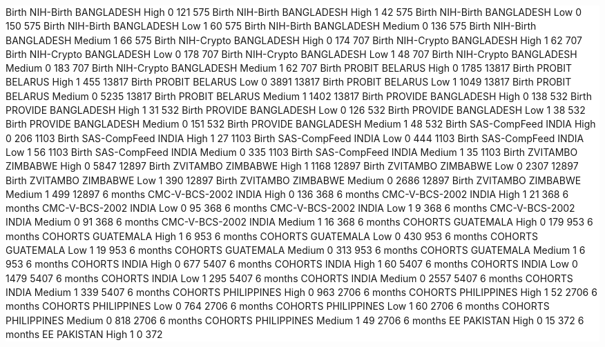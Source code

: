 Birth       NIH-Birth        BANGLADESH                     High             0      121     575
Birth       NIH-Birth        BANGLADESH                     High             1       42     575
Birth       NIH-Birth        BANGLADESH                     Low              0      150     575
Birth       NIH-Birth        BANGLADESH                     Low              1       60     575
Birth       NIH-Birth        BANGLADESH                     Medium           0      136     575
Birth       NIH-Birth        BANGLADESH                     Medium           1       66     575
Birth       NIH-Crypto       BANGLADESH                     High             0      174     707
Birth       NIH-Crypto       BANGLADESH                     High             1       62     707
Birth       NIH-Crypto       BANGLADESH                     Low              0      178     707
Birth       NIH-Crypto       BANGLADESH                     Low              1       48     707
Birth       NIH-Crypto       BANGLADESH                     Medium           0      183     707
Birth       NIH-Crypto       BANGLADESH                     Medium           1       62     707
Birth       PROBIT           BELARUS                        High             0     1785   13817
Birth       PROBIT           BELARUS                        High             1      455   13817
Birth       PROBIT           BELARUS                        Low              0     3891   13817
Birth       PROBIT           BELARUS                        Low              1     1049   13817
Birth       PROBIT           BELARUS                        Medium           0     5235   13817
Birth       PROBIT           BELARUS                        Medium           1     1402   13817
Birth       PROVIDE          BANGLADESH                     High             0      138     532
Birth       PROVIDE          BANGLADESH                     High             1       31     532
Birth       PROVIDE          BANGLADESH                     Low              0      126     532
Birth       PROVIDE          BANGLADESH                     Low              1       38     532
Birth       PROVIDE          BANGLADESH                     Medium           0      151     532
Birth       PROVIDE          BANGLADESH                     Medium           1       48     532
Birth       SAS-CompFeed     INDIA                          High             0      206    1103
Birth       SAS-CompFeed     INDIA                          High             1       27    1103
Birth       SAS-CompFeed     INDIA                          Low              0      444    1103
Birth       SAS-CompFeed     INDIA                          Low              1       56    1103
Birth       SAS-CompFeed     INDIA                          Medium           0      335    1103
Birth       SAS-CompFeed     INDIA                          Medium           1       35    1103
Birth       ZVITAMBO         ZIMBABWE                       High             0     5847   12897
Birth       ZVITAMBO         ZIMBABWE                       High             1     1168   12897
Birth       ZVITAMBO         ZIMBABWE                       Low              0     2307   12897
Birth       ZVITAMBO         ZIMBABWE                       Low              1      390   12897
Birth       ZVITAMBO         ZIMBABWE                       Medium           0     2686   12897
Birth       ZVITAMBO         ZIMBABWE                       Medium           1      499   12897
6 months    CMC-V-BCS-2002   INDIA                          High             0      136     368
6 months    CMC-V-BCS-2002   INDIA                          High             1       21     368
6 months    CMC-V-BCS-2002   INDIA                          Low              0       95     368
6 months    CMC-V-BCS-2002   INDIA                          Low              1        9     368
6 months    CMC-V-BCS-2002   INDIA                          Medium           0       91     368
6 months    CMC-V-BCS-2002   INDIA                          Medium           1       16     368
6 months    COHORTS          GUATEMALA                      High             0      179     953
6 months    COHORTS          GUATEMALA                      High             1        6     953
6 months    COHORTS          GUATEMALA                      Low              0      430     953
6 months    COHORTS          GUATEMALA                      Low              1       19     953
6 months    COHORTS          GUATEMALA                      Medium           0      313     953
6 months    COHORTS          GUATEMALA                      Medium           1        6     953
6 months    COHORTS          INDIA                          High             0      677    5407
6 months    COHORTS          INDIA                          High             1       60    5407
6 months    COHORTS          INDIA                          Low              0     1479    5407
6 months    COHORTS          INDIA                          Low              1      295    5407
6 months    COHORTS          INDIA                          Medium           0     2557    5407
6 months    COHORTS          INDIA                          Medium           1      339    5407
6 months    COHORTS          PHILIPPINES                    High             0      963    2706
6 months    COHORTS          PHILIPPINES                    High             1       52    2706
6 months    COHORTS          PHILIPPINES                    Low              0      764    2706
6 months    COHORTS          PHILIPPINES                    Low              1       60    2706
6 months    COHORTS          PHILIPPINES                    Medium           0      818    2706
6 months    COHORTS          PHILIPPINES                    Medium           1       49    2706
6 months    EE               PAKISTAN                       High             0       15     372
6 months    EE               PAKISTAN                       High             1        0     372